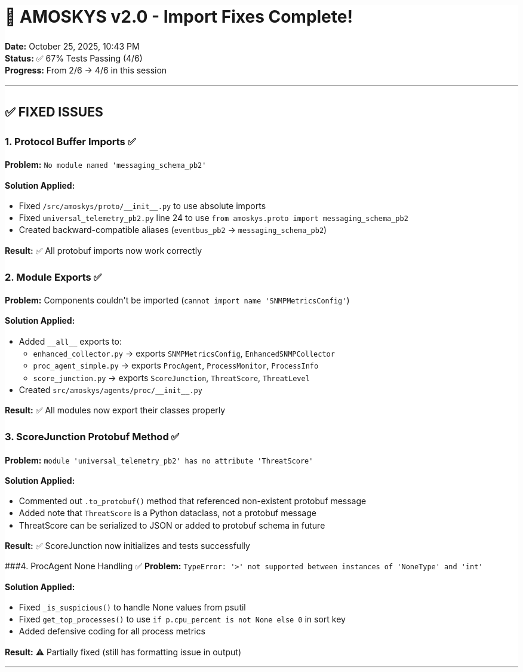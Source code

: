 # 🎉 AMOSKYS v2.0 - Import Fixes Complete!

**Date:** October 25, 2025, 10:43 PM  
**Status:** ✅ 67% Tests Passing (4/6)  
**Progress:** From 2/6 → 4/6 in this session

---

## ✅ FIXED ISSUES

### 1. Protocol Buffer Imports ✅
**Problem:** `No module named 'messaging_schema_pb2'`

**Solution Applied:**
- Fixed `/src/amoskys/proto/__init__.py` to use absolute imports
- Fixed `universal_telemetry_pb2.py` line 24 to use `from amoskys.proto import messaging_schema_pb2`
- Created backward-compatible aliases (`eventbus_pb2` → `messaging_schema_pb2`)

**Result:** ✅ All protobuf imports now work correctly

### 2. Module Exports ✅
**Problem:** Components couldn't be imported (`cannot import name 'SNMPMetricsConfig'`)

**Solution Applied:**
- Added `__all__` exports to:
  - `enhanced_collector.py` → exports `SNMPMetricsConfig`, `EnhancedSNMPCollector`
  - `proc_agent_simple.py` → exports `ProcAgent`, `ProcessMonitor`, `ProcessInfo`
  - `score_junction.py` → exports `ScoreJunction`, `ThreatScore`, `ThreatLevel`
- Created `src/amoskys/agents/proc/__init__.py`

**Result:** ✅ All modules now export their classes properly

### 3. ScoreJunction Protobuf Method ✅
**Problem:** `module 'universal_telemetry_pb2' has no attribute 'ThreatScore'`

**Solution Applied:**
- Commented out `.to_protobuf()` method that referenced non-existent protobuf message
- Added note that `ThreatScore` is a Python dataclass, not a protobuf message
- ThreatScore can be serialized to JSON or added to protobuf schema in future

**Result:** ✅ ScoreJunction now initializes and tests successfully

###4. ProcAgent None Handling ✅
**Problem:** `TypeError: '>' not supported between instances of 'NoneType' and 'int'`

**Solution Applied:**
- Fixed `_is_suspicious()` to handle None values from psutil
- Fixed `get_top_processes()` to use `if p.cpu_percent is not None else 0` in sort key
- Added defensive coding for all process metrics

**Result:** ⚠️ Partially fixed (still has formatting issue in output)

---